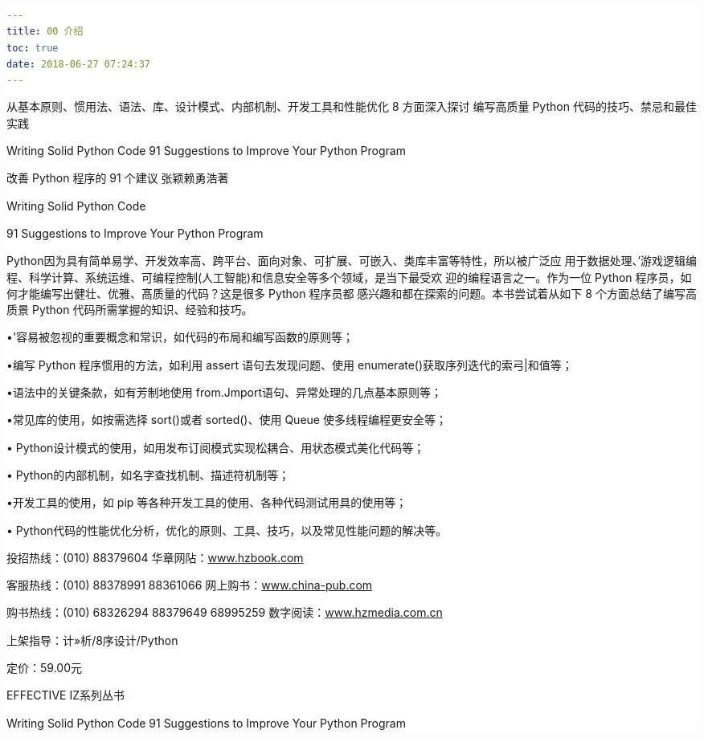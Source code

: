 ```yaml
---
title: 00 介绍
toc: true
date: 2018-06-27 07:24:37
---
```

从基本原则、惯用法、语法、库、设计模式、内部机制、开发工具和性能优化 8 方面深入探讨 编写高质量 Python 代码的技巧、禁忌和最佳实践

Writing Solid Python Code
91 Suggestions to Improve Your Python Program


改善 Python 程序的 91 个建议
张颖赖勇浩著


Writing Solid Python Code

91 Suggestions to Improve Your Python Program



Python因为具有简单易学、开发效率高、跨平台、面向对象、可扩展、可嵌入、类库丰富等特性，所以被广泛应 用于数据处理、’游戏逻辑编程、科学计算、系统运维、可编程控制(人工智能)和信息安全等多个领域，是当下最受欢 迎的编程语言之一。作为一位 Python 程序员，如何才能编写出健壮、优雅、髙质量的代码？这是很多 Python 程序员都 感兴趣和都在探索的问题。本书尝试着从如下 8 个方面总结了编写高质景 Python 代码所需掌握的知识、经验和技巧。

•'容易被忽视的重要概念和常识，如代码的布局和编写函数的原则等；

•编写 Python 程序惯用的方法，如利用 assert 语句去发现问题、使用 enumerate()获取序列迭代的索弓|和值等；

•语法中的关键条款，如有芳制地使用 from.Jmport语句、异常处理的几点基本原则等；

•常见库的使用，如按需选择 sort()或者 sorted()、使用 Queue 使多线程编程更安全等；

•    Python设计模式的使用，如用发布订阅模式实现松耦合、用状态模式美化代码等；

•    Python的内部机制，如名字查找机制、描述符机制等；

•开发工具的使用，如 pip 等各种开发工具的使用、各种代码测试用具的使用等；

•    Python代码的性能优化分析，优化的原则、工具、技巧，以及常见性能问题的解决等。



投招热线：(010) 88379604    华章网阽：www.hzbook.com

客服热线：(010) 88378991 88361066    网上购书：www.china-pub.com

购书热线：(010) 68326294 88379649 68995259    数字阅读：www.hzmedia.com.cn

上架指导：计»析/8序设计/Python


定价：59.00元


EFFECTIVE IZ系列丛书


Writing Solid Python Code
91 Suggestions to Improve Your Python Program


